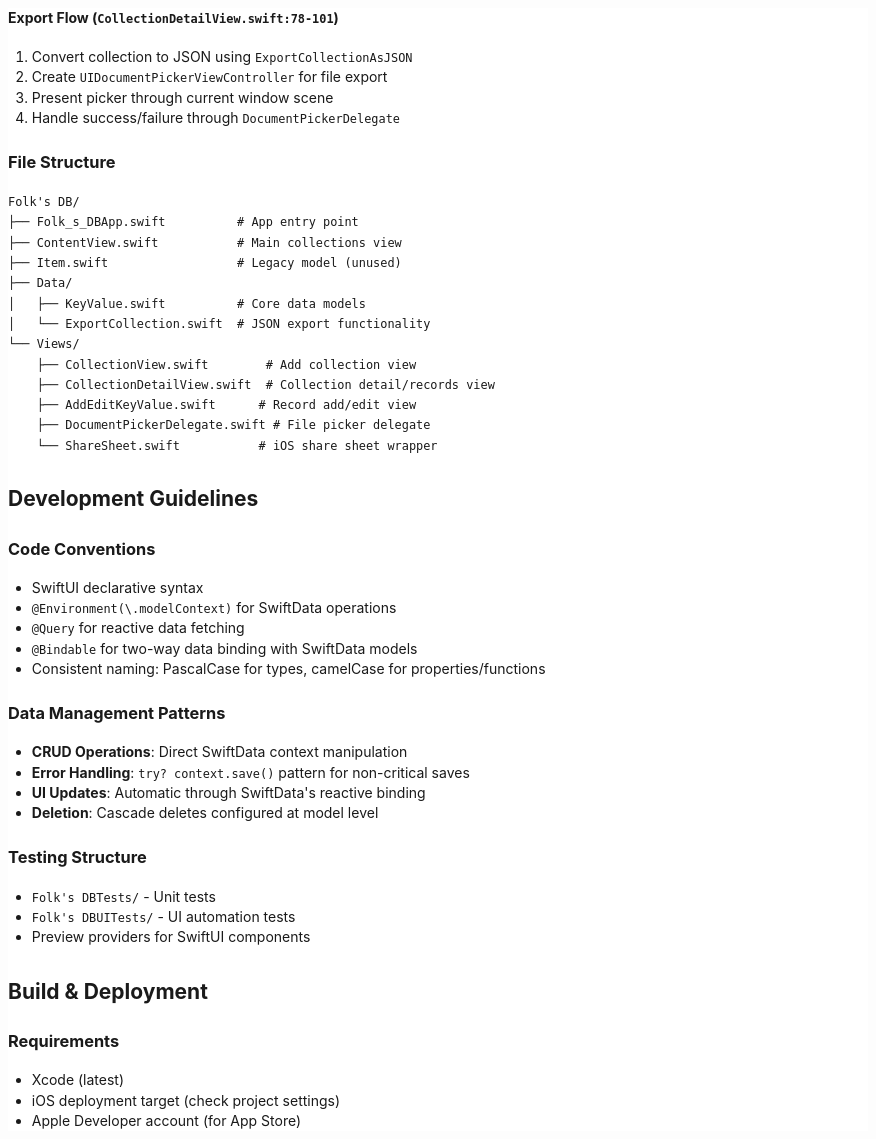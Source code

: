 #### Export Flow (`CollectionDetailView.swift:78-101`)
1. Convert collection to JSON using `ExportCollectionAsJSON`
2. Create `UIDocumentPickerViewController` for file export
3. Present picker through current window scene
4. Handle success/failure through `DocumentPickerDelegate`

### File Structure
```
Folk's DB/
├── Folk_s_DBApp.swift          # App entry point
├── ContentView.swift           # Main collections view
├── Item.swift                  # Legacy model (unused)
├── Data/
│   ├── KeyValue.swift          # Core data models
│   └── ExportCollection.swift  # JSON export functionality
└── Views/
    ├── CollectionView.swift        # Add collection view
    ├── CollectionDetailView.swift  # Collection detail/records view
    ├── AddEditKeyValue.swift      # Record add/edit view
    ├── DocumentPickerDelegate.swift # File picker delegate
    └── ShareSheet.swift           # iOS share sheet wrapper
```

## Development Guidelines

### Code Conventions
- SwiftUI declarative syntax
- `@Environment(\.modelContext)` for SwiftData operations
- `@Query` for reactive data fetching
- `@Bindable` for two-way data binding with SwiftData models
- Consistent naming: PascalCase for types, camelCase for properties/functions

### Data Management Patterns
- **CRUD Operations**: Direct SwiftData context manipulation
- **Error Handling**: `try? context.save()` pattern for non-critical saves
- **UI Updates**: Automatic through SwiftData's reactive binding
- **Deletion**: Cascade deletes configured at model level

### Testing Structure
- `Folk's DBTests/` - Unit tests
- `Folk's DBUITests/` - UI automation tests
- Preview providers for SwiftUI components

## Build & Deployment

### Requirements
- Xcode (latest)
- iOS deployment target (check project settings)
- Apple Developer account (for App Store)
